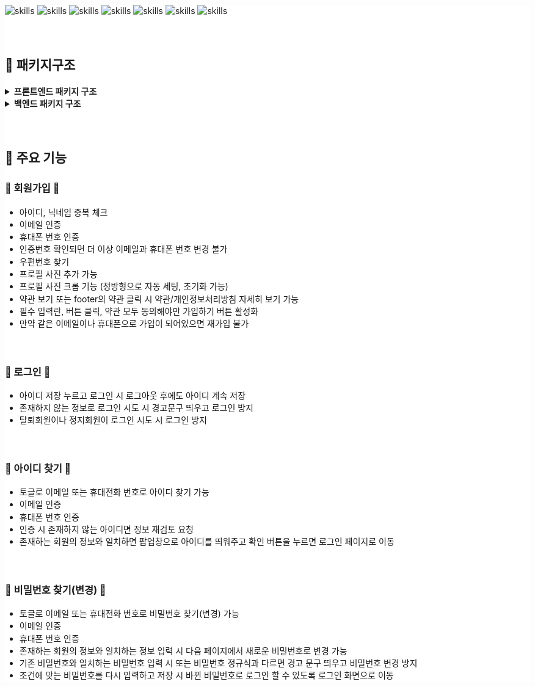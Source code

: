![skills](https://img.shields.io/badge/IntelliJ_IDEA-000000.svg?style=for-the-badge&logo=intellij-idea&logoColor=white)
![skills](https://img.shields.io/badge/VSCode-0078D4?style=for-the-badge&logo=visual%20studio%20code&logoColor=white)
![skills](https://img.shields.io/badge/Sourcetree-0052CC?style=for-the-badge&logo=Sourcetree&logoColor=white)
![skills](https://img.shields.io/badge/Postman-FF6C37?style=for-the-badge&logo=Postman&logoColor=white)
![skills](https://img.shields.io/badge/Figma-F24E1E?style=for-the-badge&logo=figma&logoColor=white)
![skills](https://img.shields.io/badge/Canva-%2300C4CC.svg?&style=for-the-badge&logo=Canva&logoColor=white)
![skills](https://img.shields.io/badge/Notion-000000?style=for-the-badge&logo=notion&logoColor=white)


<br/><h2>📂 패키지구조</h2>

<details><summary><b>프론트엔드 패키지 구조</b></summary></details>


<details><summary><b>백엔드 패키지 구조</b></summary></details>


<br/><h2>📌 주요 기능</h2>

<h3>🐣 회원가입 🐥</h3>

- 아이디, 닉네임 중복 체크
- 이메일 인증
- 휴대폰 번호 인증
- 인증번호 확인되면 더 이상 이메일과 휴대폰 번호 변경 불가
- 우편번호 찾기
- 프로필 사진 추가 가능
- 프로필 사진 크롭 기능 (정방형으로 자동 세팅, 초기화 가능)
- 약관 보기 또는 footer의 약관 클릭 시 약관/개인정보처리방침 자세히 보기 가능
- 필수 입력란, 버튼 클릭, 약관 모두 동의해야만 가입하기 버튼 활성화
- 만약 같은 이메일이나 휴대폰으로 가입이 되어있으면 재가입 불가

<br/><h3>🐋 로그인 🐋</h3>

- 아이디 저장 누르고 로그인 시 로그아웃 후에도 아이디 계속 저장
- 존재하지 않는 정보로 로그인 시도 시 경고문구 띄우고 로그인 방지
- 탈퇴회원이나 정지회원이 로그인 시도 시 로그인 방지

<br/><h3>🐷 아이디 찾기 🐽</h3>

- 토글로 이메일 또는 휴대전화 번호로 아이디 찾기 가능
- 이메일 인증
- 휴대폰 번호 인증
- 인증 시 존재하지 않는 아이디면 정보 재검토 요청
- 존재하는 회원의 정보와 일치하면 팝업창으로 아이디를 띄워주고 확인 버튼을 누르면 로그인 페이지로 이동

<br/><h3>🐼 비밀번호 찾기(변경) 🐾</h3>

- 토글로 이메일 또는 휴대전화 번호로 비밀번호 찾기(변경) 가능
- 이메일 인증
- 휴대폰 번호 인증
- 존재하는 회원의 정보와 일치하는 정보 입력 시 다음 페이지에서 새로운 비밀번호로 변경 가능
- 기존 비밀번호와 일치하는 비밀번호 입력 시 또는 비밀번호 정규식과 다르면 경고 문구 띄우고 비밀번호 변경 방지
- 조건에 맞는 비밀번호를 다시 입력하고 저장 시 바뀐 비밀번호로 로그인 할 수 있도록 로그인 화면으로 이동
